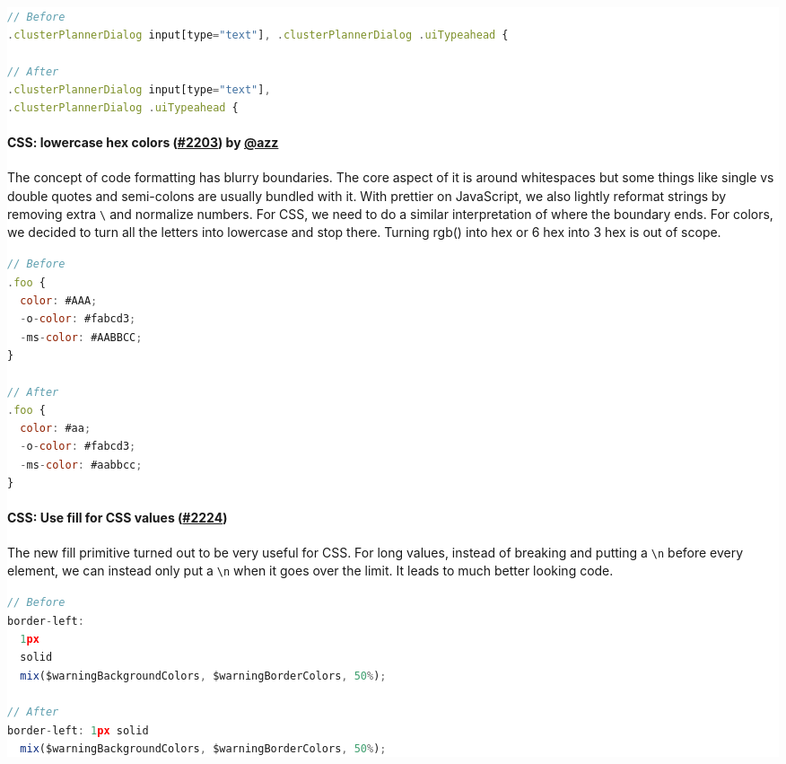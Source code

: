 
```js
// Before
.clusterPlannerDialog input[type="text"], .clusterPlannerDialog .uiTypeahead {

// After
.clusterPlannerDialog input[type="text"],
.clusterPlannerDialog .uiTypeahead {
```

#### CSS: lowercase hex colors ([#2203](https://github.com/prettier/prettier/pull/2203)) by [@azz](https://github.com/azz)

The concept of code formatting has blurry boundaries. The core aspect of it is around whitespaces but some things like single vs double quotes and semi-colons are usually bundled with it. With prettier on JavaScript, we also lightly reformat strings by removing extra `\` and normalize numbers. For CSS, we need to do a similar interpretation of where the boundary ends. For colors, we decided to turn all the letters into lowercase and stop there. Turning rgb() into hex or 6 hex into 3 hex is out of scope.


```js
// Before
.foo {
  color: #AAA;
  -o-color: #fabcd3;
  -ms-color: #AABBCC;
}

// After
.foo {
  color: #aa;
  -o-color: #fabcd3;
  -ms-color: #aabbcc;
}
```

#### CSS: Use fill for CSS values ([#2224](https://github.com/prettier/prettier/pull/2224))

The new fill primitive turned out to be very useful for CSS. For long values, instead of breaking and putting a `\n` before every element, we can instead only put a `\n` when it goes over the limit. It leads to much better looking code.


```js
// Before
border-left:
  1px
  solid
  mix($warningBackgroundColors, $warningBorderColors, 50%);

// After
border-left: 1px solid
  mix($warningBackgroundColors, $warningBorderColors, 50%);
```


  [id: string]: number;